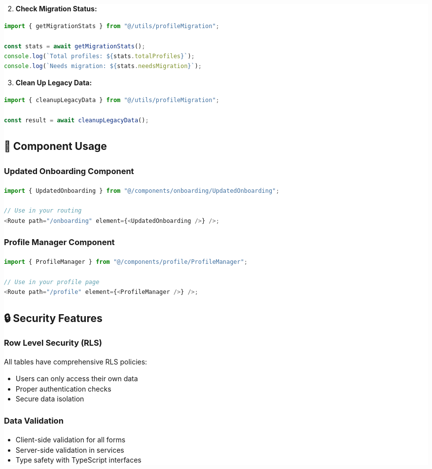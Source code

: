 2. **Check Migration Status:**

```typescript
import { getMigrationStats } from "@/utils/profileMigration";

const stats = await getMigrationStats();
console.log(`Total profiles: ${stats.totalProfiles}`);
console.log(`Needs migration: ${stats.needsMigration}`);
```

3. **Clean Up Legacy Data:**

```typescript
import { cleanupLegacyData } from "@/utils/profileMigration";

const result = await cleanupLegacyData();
```

## 🧩 Component Usage

### Updated Onboarding Component

```typescript
import { UpdatedOnboarding } from "@/components/onboarding/UpdatedOnboarding";

// Use in your routing
<Route path="/onboarding" element={<UpdatedOnboarding />} />;
```

### Profile Manager Component

```typescript
import { ProfileManager } from "@/components/profile/ProfileManager";

// Use in your profile page
<Route path="/profile" element={<ProfileManager />} />;
```

## 🔒 Security Features

### Row Level Security (RLS)

All tables have comprehensive RLS policies:

- Users can only access their own data
- Proper authentication checks
- Secure data isolation

### Data Validation

- Client-side validation for all forms
- Server-side validation in services
- Type safety with TypeScript interfaces
